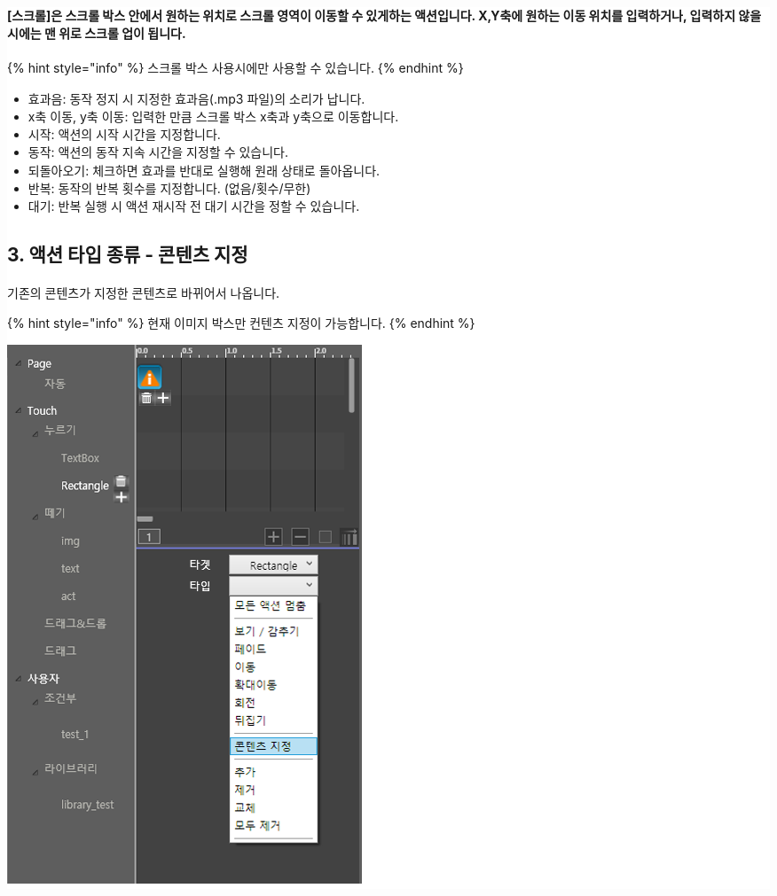 #### \[스크롤\]은 스크롤 박스 안에서 원하는 위치로 스크롤 영역이 이동할 수 있게하는 액션입니다. X,Y축에 원하는 이동 위치를 입력하거나, 입력하지 않을 시에는 맨 위로 스크롤 업이 됩니다.

{% hint style="info" %}
스크롤 박스 사용시에만 사용할 수 있습니다.
{% endhint %}

* 효과음: 동작 정지 시 지정한 효과음\(.mp3 파일\)의 소리가 납니다.
* x축 이동, y축 이동: 입력한 만큼 스크롤 박스  x축과 y축으로 이동합니다. 
* 시작: 액션의 시작 시간을 지정합니다.
* 동작: 액션의 동작 지속 시간을 지정할 수 있습니다. 
* 되돌아오기: 체크하면 효과를 반대로 실행해 원래 상태로 돌아옵니다. 
* 반복: 동작의 반복 횟수를 지정합니다. \(없음/횟수/무한\)
* 대기: 반복 실행 시 액션 재시작 전 대기 시간을 정할 수 있습니다.

## 3. 액션 타입 종류 - 콘텐츠 지정

기존의 콘텐츠가 지정한 콘텐츠로 바뀌어서 나옵니다.

{% hint style="info" %}
현재 이미지 박스만 컨텐츠 지정이 가능합니다.
{% endhint %}

![](../.gitbook/assets/1-1%20%281%29.png)

